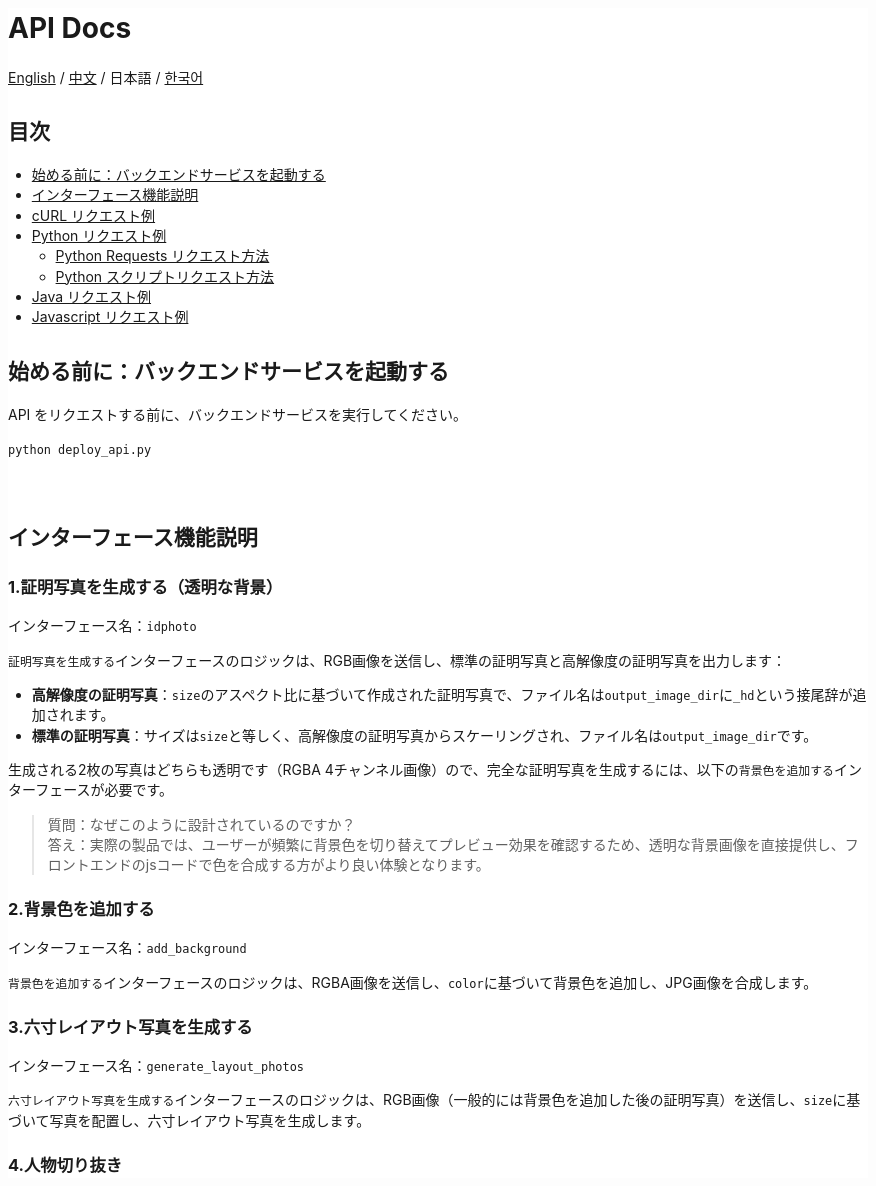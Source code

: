 # API Docs

[English](api_EN.md) / [中文](api_CN.md) / 日本語 / [한국어](api_KO.md)

## 目次

- [始める前に：バックエンドサービスを起動する](#始める前にバックエンドサービスを起動する)
- [インターフェース機能説明](#インターフェース機能説明)
- [cURL リクエスト例](#curl-リクエスト例)
- [Python リクエスト例](#python-リクエスト例)
  - [Python Requests リクエスト方法](#1️⃣-python-requests-リクエスト方法)
  - [Python スクリプトリクエスト方法](#2️⃣-python-スクリプトリクエスト方法)
- [Java リクエスト例](#java-リクエスト例)
- [Javascript リクエスト例](#javascript-リクエスト例)

## 始める前に：バックエンドサービスを起動する

API をリクエストする前に、バックエンドサービスを実行してください。

```bash
python deploy_api.py
```

<br>

## インターフェース機能説明

### 1.証明写真を生成する（透明な背景）

インターフェース名：`idphoto`

`証明写真を生成する`インターフェースのロジックは、RGB画像を送信し、標準の証明写真と高解像度の証明写真を出力します：

- **高解像度の証明写真**：`size`のアスペクト比に基づいて作成された証明写真で、ファイル名は`output_image_dir`に`_hd`という接尾辞が追加されます。
- **標準の証明写真**：サイズは`size`と等しく、高解像度の証明写真からスケーリングされ、ファイル名は`output_image_dir`です。

生成される2枚の写真はどちらも透明です（RGBA 4チャンネル画像）ので、完全な証明写真を生成するには、以下の`背景色を追加する`インターフェースが必要です。

> 質問：なぜこのように設計されているのですか？  
> 答え：実際の製品では、ユーザーが頻繁に背景色を切り替えてプレビュー効果を確認するため、透明な背景画像を直接提供し、フロントエンドのjsコードで色を合成する方がより良い体験となります。

### 2.背景色を追加する

インターフェース名：`add_background`

`背景色を追加する`インターフェースのロジックは、RGBA画像を送信し、`color`に基づいて背景色を追加し、JPG画像を合成します。

### 3.六寸レイアウト写真を生成する

インターフェース名：`generate_layout_photos`

`六寸レイアウト写真を生成する`インターフェースのロジックは、RGB画像（一般的には背景色を追加した後の証明写真）を送信し、`size`に基づいて写真を配置し、六寸レイアウト写真を生成します。

### 4.人物切り抜き
